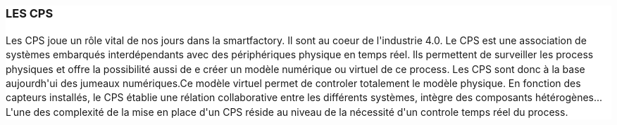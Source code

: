 ### LES CPS

Les CPS joue un rôle vital de nos jours dans la smartfactory. Il sont au coeur de l'industrie 4.0.  Le CPS est une association de systèmes embarqués interdépendants avec des périphériques physique en temps réel. Ils permettent de surveiller les process physiques et offre la possibilité aussi de e créer un modèle numérique ou virtuel de ce process. Les CPS sont donc à la base aujourdh'ui des jumeaux numériques.Ce modèle virtuel permet de controler totalement le modèle physique. En fonction des capteurs installés, le CPS établie une rélation collaborative entre les différents systèmes, intègre des composants hétérogènes... L'une des complexité de la mise en place d'un CPS réside au niveau de la nécessité d'un controle temps réel du process.






